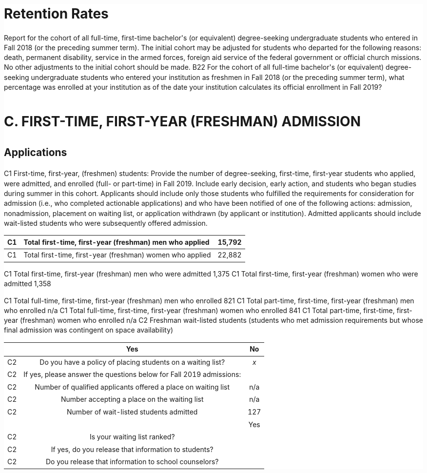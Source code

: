 # Retention Rates 

Report for the cohort of all full-time, first-time bachelor's (or equivalent) degree-seeking undergraduate students who entered in Fall 2018 (or the preceding summer term). The initial cohort may be adjusted for students who departed for the following reasons: death, permanent disability, service in the armed forces, foreign aid service of the federal government or official church missions. No other adjustments to the initial cohort should be made.
B22 For the cohort of all full-time bachelor's (or equivalent) degree-seeking undergraduate students who entered your institution as freshmen in Fall 2018 (or the preceding summer term), what percentage was enrolled at your institution as of the date your institution calculates its official enrollment in Fall 2019?
# C. FIRST-TIME, FIRST-YEAR (FRESHMAN) ADMISSION 

## Applications

C1 First-time, first-year, (freshmen) students: Provide the number of degree-seeking, first-time, first-year students who applied, were admitted, and enrolled (full- or part-time) in Fall 2019. Include early decision, early action, and students who began studies during summer in this cohort. Applicants should include only those students who fulfilled the requirements for consideration for admission (i.e., who completed actionable applications) and who have been notified of one of the following actions: admission, nonadmission, placement on waiting list, or application withdrawn (by applicant or institution). Admitted applicants should include wait-listed students who were subsequently offered admission.

| C1 | Total first-time, first-year (freshman) men who applied | 15,792 |
| :-- | :-- | --: |
| C1 | Total first-time, first-year (freshman) women who applied | 22,882 |

C1 Total first-time, first-year (freshman) men who were admitted 1,375
C1 Total first-time, first-year (freshman) women who were admitted 1,358

C1 Total full-time, first-time, first-year (freshman) men who enrolled 821
C1 Total part-time, first-time, first-year (freshman) men who enrolled $\mathrm{n} / \mathrm{a}$
C1 Total full-time, first-time, first-year (freshman) women who enrolled 841
C1 Total part-time, first-time, first-year (freshman) women who enrolled $\mathrm{n} / \mathrm{a}$
C2 Freshman wait-listed students (students who met admission requirements but whose final admission was contingent on space availability)

|  | Yes | No |
| :--: | :--: | :--: |
| C2 | Do you have a policy of placing students on a waiting list? | $x$ |
| C2 | If yes, please answer the questions below for Fall 2019 admissions: |  |
| C2 | Number of qualified applicants offered a place on waiting list | n/a |
| C2 | Number accepting a place on the waiting list | n/a |
| C2 | Number of wait-listed students admitted | 127 |
|  |  | Yes | No |
| C2 | Is your waiting list ranked? |  | $x$ |
| C2 | If yes, do you release that information to students? |  |  |
| C2 | Do you release that information to school counselors? |  |  |
